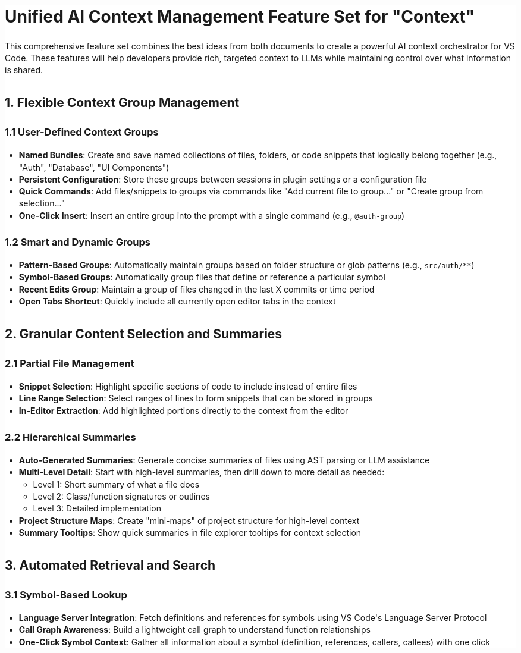 # Unified AI Context Management Feature Set for "Context"

This comprehensive feature set combines the best ideas from both documents to create a powerful AI context orchestrator for VS Code. These features will help developers provide rich, targeted context to LLMs while maintaining control over what information is shared.

## 1. Flexible Context Group Management

### 1.1 User-Defined Context Groups
- **Named Bundles**: Create and save named collections of files, folders, or code snippets that logically belong together (e.g., "Auth", "Database", "UI Components")
- **Persistent Configuration**: Store these groups between sessions in plugin settings or a configuration file
- **Quick Commands**: Add files/snippets to groups via commands like "Add current file to group..." or "Create group from selection..."
- **One-Click Insert**: Insert an entire group into the prompt with a single command (e.g., `@auth-group`)

### 1.2 Smart and Dynamic Groups
- **Pattern-Based Groups**: Automatically maintain groups based on folder structure or glob patterns (e.g., `src/auth/**`)
- **Symbol-Based Groups**: Automatically group files that define or reference a particular symbol
- **Recent Edits Group**: Maintain a group of files changed in the last X commits or time period
- **Open Tabs Shortcut**: Quickly include all currently open editor tabs in the context

## 2. Granular Content Selection and Summaries

### 2.1 Partial File Management
- **Snippet Selection**: Highlight specific sections of code to include instead of entire files
- **Line Range Selection**: Select ranges of lines to form snippets that can be stored in groups
- **In-Editor Extraction**: Add highlighted portions directly to the context from the editor

### 2.2 Hierarchical Summaries
- **Auto-Generated Summaries**: Generate concise summaries of files using AST parsing or LLM assistance
- **Multi-Level Detail**: Start with high-level summaries, then drill down to more detail as needed:
  - Level 1: Short summary of what a file does
  - Level 2: Class/function signatures or outlines
  - Level 3: Detailed implementation
- **Project Structure Maps**: Create "mini-maps" of project structure for high-level context
- **Summary Tooltips**: Show quick summaries in file explorer tooltips for context selection

## 3. Automated Retrieval and Search

### 3.1 Symbol-Based Lookup
- **Language Server Integration**: Fetch definitions and references for symbols using VS Code's Language Server Protocol
- **Call Graph Awareness**: Build a lightweight call graph to understand function relationships
- **One-Click Symbol Context**: Gather all information about a symbol (definition, references, callers, callees) with one click

